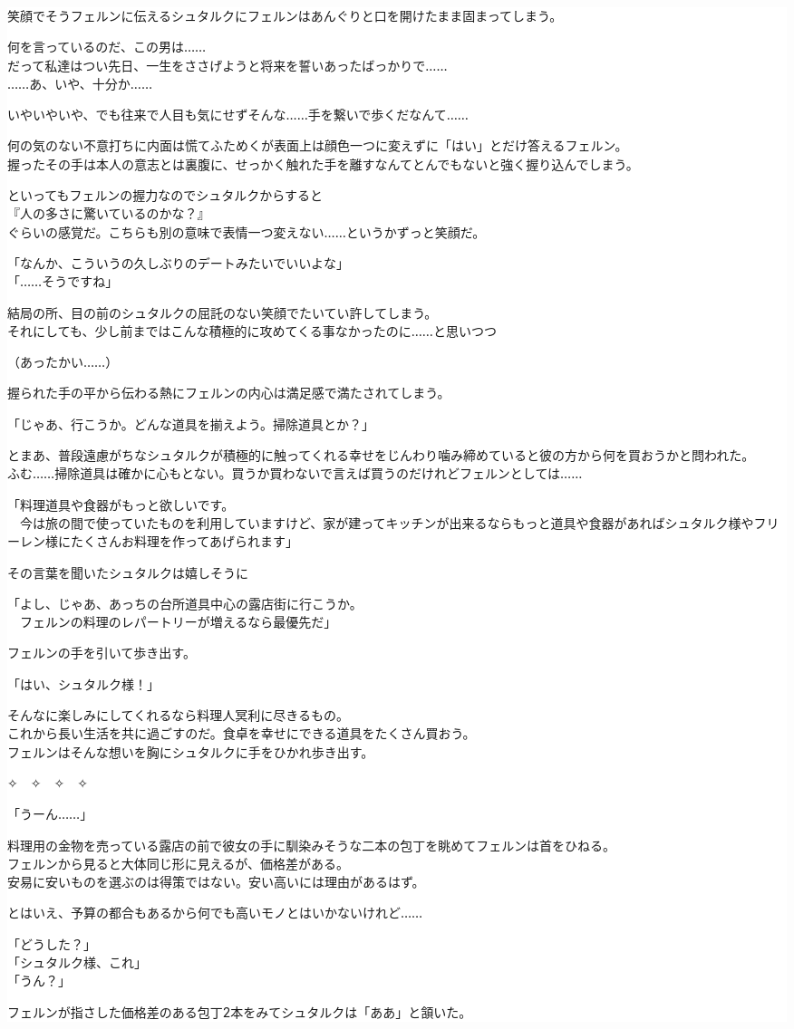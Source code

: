 笑顔でそうフェルンに伝えるシュタルクにフェルンはあんぐりと口を開けたまま固まってしまう。  

何を言っているのだ、この男は……  
だって私達はつい先日、一生をささげようと将来を誓いあったばっかりで……  
……あ、いや、十分か……  

いやいやいや、でも往来で人目も気にせずそんな……手を繋いで歩くだなんて……  

何の気のない不意打ちに内面は慌てふためくが表面上は顔色一つに変えずに「はい」とだけ答えるフェルン。  
握ったその手は本人の意志とは裏腹に、せっかく触れた手を離すなんてとんでもないと強く握り込んでしまう。  

といってもフェルンの握力なのでシュタルクからすると  
『人の多さに驚いているのかな？』  
ぐらいの感覚だ。こちらも別の意味で表情一つ変えない……というかずっと笑顔だ。  

「なんか、こういうの久しぶりのデートみたいでいいよな」  
「……そうですね」  

結局の所、目の前のシュタルクの屈託のない笑顔でたいてい許してしまう。  
それにしても、少し前まではこんな積極的に攻めてくる事なかったのに……と思いつつ  

（あったかい……）  

握られた手の平から伝わる熱にフェルンの内心は満足感で満たされてしまう。  

「じゃあ、行こうか。どんな道具を揃えよう。掃除道具とか？」  

とまあ、普段遠慮がちなシュタルクが積極的に触ってくれる幸せをじんわり噛み締めていると彼の方から何を買おうかと問われた。  
ふむ……掃除道具は確かに心もとない。買うか買わないで言えば買うのだけれどフェルンとしては……  

「料理道具や食器がもっと欲しいです。  
　今は旅の間で使っていたものを利用していますけど、家が建ってキッチンが出来るならもっと道具や食器があればシュタルク様やフリーレン様にたくさんお料理を作ってあげられます」  

その言葉を聞いたシュタルクは嬉しそうに  

「よし、じゃあ、あっちの台所道具中心の露店街に行こうか。  
　フェルンの料理のレパートリーが増えるなら最優先だ」  

フェルンの手を引いて歩き出す。  

「はい、シュタルク様！」  

そんなに楽しみにしてくれるなら料理人冥利に尽きるもの。  
これから長い生活を共に過ごすのだ。食卓を幸せにできる道具をたくさん買おう。  
フェルンはそんな想いを胸にシュタルクに手をひかれ歩き出す。  

✧　✧　✧　✧  

「うーん……」  

料理用の金物を売っている露店の前で彼女の手に馴染みそうな二本の包丁を眺めてフェルンは首をひねる。  
フェルンから見ると大体同じ形に見えるが、価格差がある。  
安易に安いものを選ぶのは得策ではない。安い高いには理由があるはず。  

とはいえ、予算の都合もあるから何でも高いモノとはいかないけれど……  

「どうした？」  
「シュタルク様、これ」  
「うん？」 

フェルンが指さした価格差のある包丁2本をみてシュタルクは「ああ」と頷いた。  
